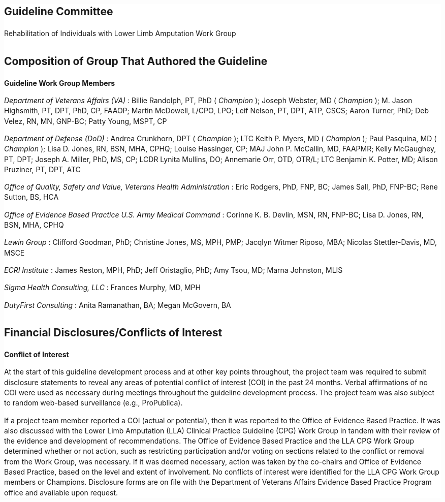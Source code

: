 ## Guideline Committee



Rehabilitation of Individuals with Lower Limb Amputation Work Group

## Composition of Group That Authored the Guideline



 **Guideline Work Group Members**

_Department of Veterans Affairs (VA)_ : Billie Randolph, PT, PhD ( _Champion_ ); Joseph Webster, MD ( _Champion_ ); M. Jason Highsmith, PT, DPT, PhD, CP, FAAOP; Martin McDowell, L/CPO, LPO; Leif Nelson, PT, DPT, ATP, CSCS; Aaron Turner, PhD; Deb Velez, RN, MN, GNP-BC; Patty Young, MSPT, CP 

_Department of Defense (DoD)_ : Andrea Crunkhorn, DPT ( _Champion_ ); LTC Keith P. Myers, MD ( _Champion_ ); Paul Pasquina, MD ( _Champion_ ); Lisa D. Jones, RN, BSN, MHA, CPHQ; Louise Hassinger, CP; MAJ John P. McCallin, MD, FAAPMR; Kelly McGaughey, PT, DPT; Joseph A. Miller, PhD, MS, CP; LCDR Lynita Mullins, DO; Annemarie Orr, OTD, OTR/L; LTC Benjamin K. Potter, MD; Alison Pruziner, PT, DPT, ATC 

_Office of Quality, Safety and Value, Veterans Health Administration_ : Eric Rodgers, PhD, FNP, BC; James Sall, PhD, FNP-BC; Rene Sutton, BS, HCA 

_Office of Evidence Based Practice U.S. Army Medical Command_ : Corinne K. B. Devlin, MSN, RN, FNP-BC; Lisa D. Jones, RN, BSN, MHA, CPHQ 

_Lewin Group_ : Clifford Goodman, PhD; Christine Jones, MS, MPH, PMP; Jacqlyn Witmer Riposo, MBA; Nicolas Stettler-Davis, MD, MSCE 

_ECRI Institute_ : James Reston, MPH, PhD; Jeff Oristaglio, PhD; Amy Tsou, MD; Marna Johnston, MLIS 

_Sigma Health Consulting, LLC_ : Frances Murphy, MD, MPH 

_DutyFirst Consulting_ : Anita Ramanathan, BA; Megan McGovern, BA 

## Financial Disclosures/Conflicts of Interest



**Conflict of Interest**

At the start of this guideline development process and at other key points throughout, the project team was required to submit disclosure statements to reveal any areas of potential conflict of interest (COI) in the past 24 months. Verbal affirmations of no COI were used as necessary during meetings throughout the guideline development process. The project team was also subject to random web-based surveillance (e.g., ProPublica). 

If a project team member reported a COI (actual or potential), then it was reported to the Office of Evidence Based Practice. It was also discussed with the Lower Limb Amputation (LLA) Clinical Practice Guideline (CPG) Work Group in tandem with their review of the evidence and development of recommendations. The Office of Evidence Based Practice and the LLA CPG Work Group determined whether or not action, such as restricting participation and/or voting on sections related to the conflict or removal from the Work Group, was necessary. If it was deemed necessary, action was taken by the co-chairs and Office of Evidence Based Practice, based on the level and extent of involvement. No conflicts of interest were identified for the LLA CPG Work Group members or Champions. Disclosure forms are on file with the Department of Veterans Affairs Evidence Based Practice Program office and available upon request.
